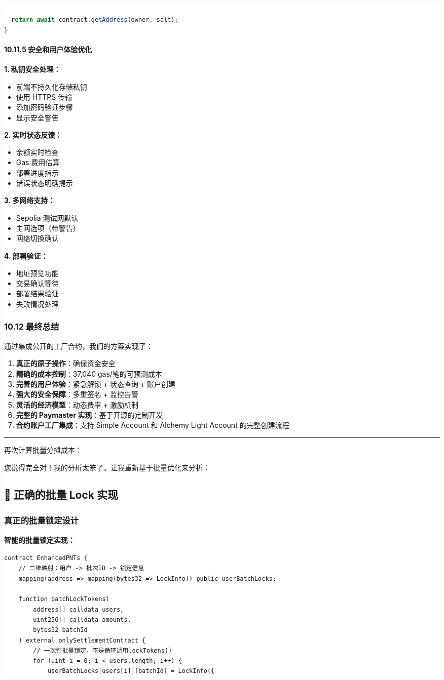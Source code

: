 ```javascript

  return await contract.getAddress(owner, salt);
}
```

#### 10.11.5 安全和用户体验优化

**1. 私钥安全处理：**
- 前端不持久化存储私钥
- 使用 HTTPS 传输
- 添加密码验证步骤
- 显示安全警告

**2. 实时状态反馈：**
- 余额实时检查
- Gas 费用估算
- 部署进度指示
- 错误状态明确提示

**3. 多网络支持：**
- Sepolia 测试网默认
- 主网选项（带警告）
- 网络切换确认

**4. 部署验证：**
- 地址预览功能
- 交易确认等待
- 部署结果验证
- 失败情况处理

### 10.12 最终总结

通过集成公开的工厂合约，我们的方案实现了：

1. **真正的原子操作**：确保资金安全
2. **精确的成本控制**：37,040 gas/笔的可预测成本
3. **完善的用户体验**：紧急解锁 + 状态查询 + 账户创建
4. **强大的安全保障**：多重签名 + 监控告警
5. **灵活的经济模型**：动态费率 + 激励机制
6. **完整的 Paymaster 实现**：基于开源的定制开发
7. **合约账户工厂集成**：支持 Simple Account 和 Alchemy Light Account 的完整创建流程


-----
再次计算批量分摊成本：

您说得完全对！我的分析太笨了。让我重新基于批量优化来分析：

## 🔄 正确的批量 Lock 实现

### 真正的批量锁定设计

**智能的批量锁定实现：**
```solidity
contract EnhancedPNTs {
    // 二维映射：用户 -> 批次ID -> 锁定信息
    mapping(address => mapping(bytes32 => LockInfo)) public userBatchLocks;
    
    function batchLockTokens(
        address[] calldata users,
        uint256[] calldata amounts,
        bytes32 batchId
    ) external onlySettlementContract {
        // 一次性批量锁定，不是循环调用lockTokens()
        for (uint i = 0; i < users.length; i++) {
            userBatchLocks[users[i]][batchId] = LockInfo({
```